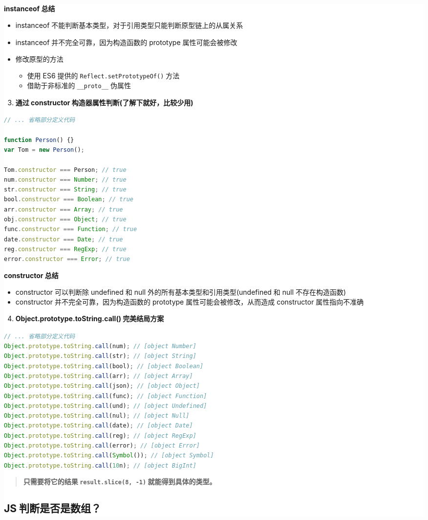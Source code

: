 **instanceof 总结**

- instanceof 不能判断基本类型，对于引用类型只能判断原型链上的从属关系
- instanceof 并不完全可靠，因为构造函数的 prototype 属性可能会被修改

- 修改原型的方法
    - 使用 ES6 提供的 `Reflect.setPrototypeOf()` 方法
    - 借助于非标准的 `__proto__` 伪属性

3. **通过 constructor 构造器属性判断(了解下就好，比较少用)**

```js
// ... 省略部分定义代码

function Person() {}
var Tom = new Person();

Tom.constructor === Person; // true
num.constructor === Number; // true
str.constructor === String; // true
bool.constructor === Boolean; // true
arr.constructor === Array; // true
obj.constructor === Object; // true
func.constructor === Function; // true
date.constructor === Date; // true
reg.constructor === RegExp; // true
error.constructor === Error; // true
```

**constructor 总结**

- constructor 可以判断除 undefined 和 null 外的所有基本类型和引用类型(undefined 和 null 不存在构造函数)
- constructor 并不完全可靠，因为构造函数的 prototype 属性可能会被修改，从而造成 constructor 属性指向不准确

4. **Object.prototype.toString.call() 完美结局方案**

```js
// ... 省略部分定义代码
Object.prototype.toString.call(num); // [object Number]
Object.prototype.toString.call(str); // [object String]
Object.prototype.toString.call(bool); // [object Boolean]
Object.prototype.toString.call(arr); // [object Array]
Object.prototype.toString.call(json); // [object Object]
Object.prototype.toString.call(func); // [object Function]
Object.prototype.toString.call(und); // [object Undefined]
Object.prototype.toString.call(nul); // [object Null]
Object.prototype.toString.call(date); // [object Date]
Object.prototype.toString.call(reg); // [object RegExp]
Object.prototype.toString.call(error); // [object Error]
Object.prototype.toString.call(Symbol()); // [object Symbol]
Object.prototype.toString.call(10n); // [object BigInt]
```

> **只需要将它的结果 `result.slice(8, -1)` 就能得到具体的类型。**

## JS 判断是否是数组？


  [mySymbol]: 'Hello!'